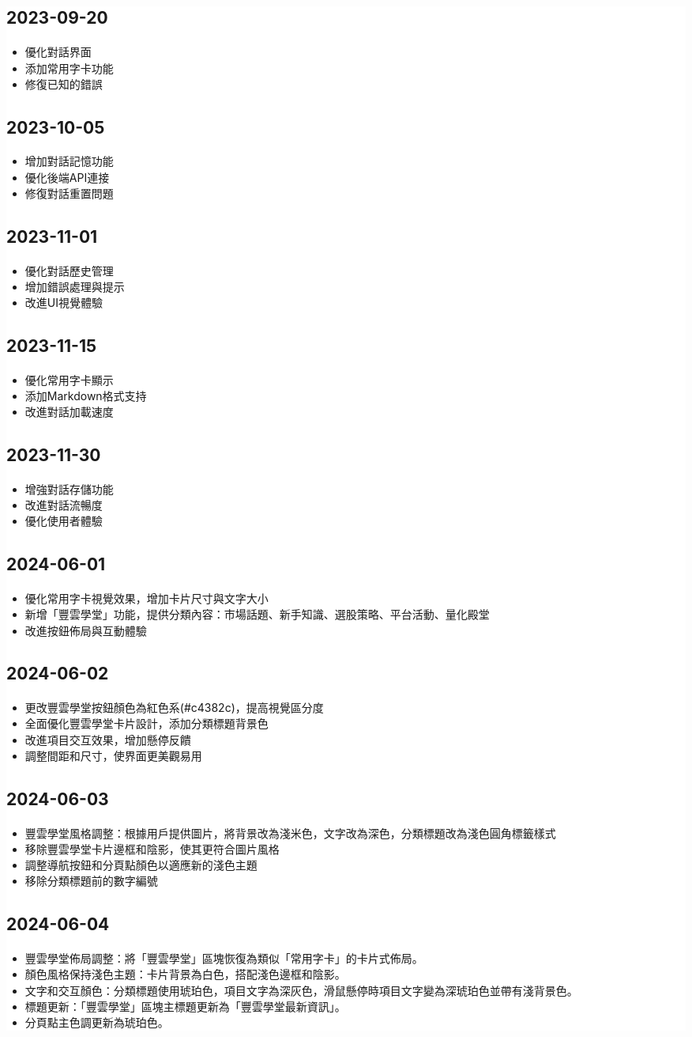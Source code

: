 ## 2023-09-20
- 優化對話界面
- 添加常用字卡功能
- 修復已知的錯誤

## 2023-10-05
- 增加對話記憶功能
- 優化後端API連接
- 修復對話重置問題

## 2023-11-01
- 優化對話歷史管理
- 增加錯誤處理與提示
- 改進UI視覺體驗

## 2023-11-15
- 優化常用字卡顯示
- 添加Markdown格式支持
- 改進對話加載速度

## 2023-11-30
- 增強對話存儲功能
- 改進對話流暢度
- 優化使用者體驗

## 2024-06-01
- 優化常用字卡視覺效果，增加卡片尺寸與文字大小
- 新增「豐雲學堂」功能，提供分類內容：市場話題、新手知識、選股策略、平台活動、量化殿堂
- 改進按鈕佈局與互動體驗

## 2024-06-02
- 更改豐雲學堂按鈕顏色為紅色系(#c4382c)，提高視覺區分度
- 全面優化豐雲學堂卡片設計，添加分類標題背景色
- 改進項目交互效果，增加懸停反饋
- 調整間距和尺寸，使界面更美觀易用

## 2024-06-03
- 豐雲學堂風格調整：根據用戶提供圖片，將背景改為淺米色，文字改為深色，分類標題改為淺色圓角標籤樣式
- 移除豐雲學堂卡片邊框和陰影，使其更符合圖片風格
- 調整導航按鈕和分頁點顏色以適應新的淺色主題
- 移除分類標題前的數字編號

## 2024-06-04
- 豐雲學堂佈局調整：將「豐雲學堂」區塊恢復為類似「常用字卡」的卡片式佈局。
- 顏色風格保持淺色主題：卡片背景為白色，搭配淺色邊框和陰影。
- 文字和交互顏色：分類標題使用琥珀色，項目文字為深灰色，滑鼠懸停時項目文字變為深琥珀色並帶有淺背景色。
- 標題更新：「豐雲學堂」區塊主標題更新為「豐雲學堂最新資訊」。
- 分頁點主色調更新為琥珀色。
